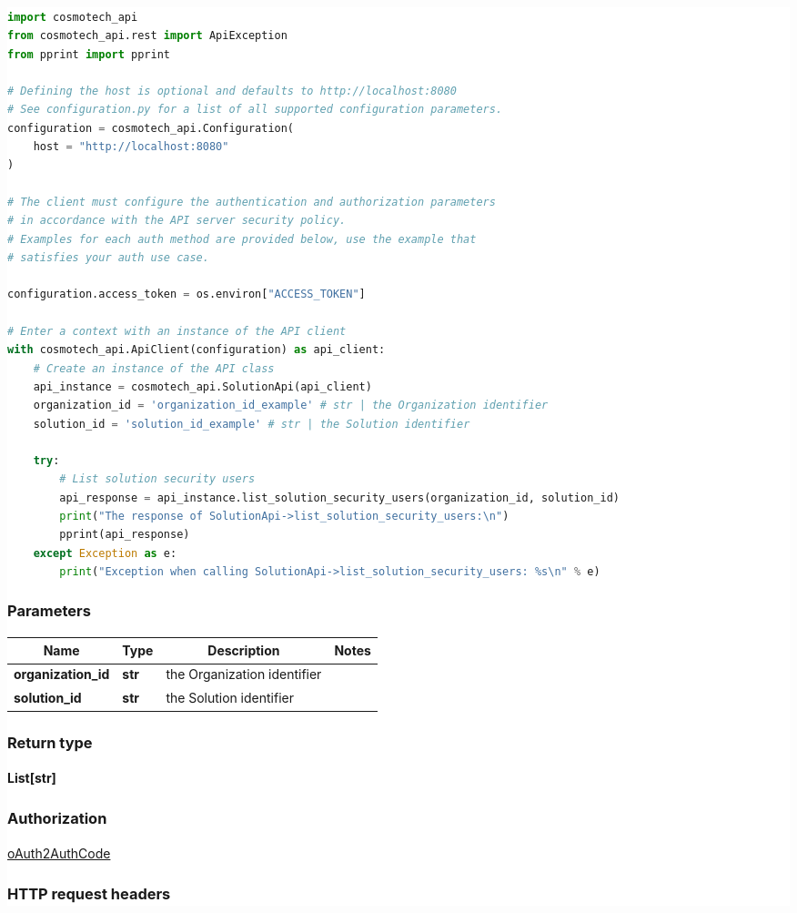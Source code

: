 ```python
import cosmotech_api
from cosmotech_api.rest import ApiException
from pprint import pprint

# Defining the host is optional and defaults to http://localhost:8080
# See configuration.py for a list of all supported configuration parameters.
configuration = cosmotech_api.Configuration(
    host = "http://localhost:8080"
)

# The client must configure the authentication and authorization parameters
# in accordance with the API server security policy.
# Examples for each auth method are provided below, use the example that
# satisfies your auth use case.

configuration.access_token = os.environ["ACCESS_TOKEN"]

# Enter a context with an instance of the API client
with cosmotech_api.ApiClient(configuration) as api_client:
    # Create an instance of the API class
    api_instance = cosmotech_api.SolutionApi(api_client)
    organization_id = 'organization_id_example' # str | the Organization identifier
    solution_id = 'solution_id_example' # str | the Solution identifier

    try:
        # List solution security users
        api_response = api_instance.list_solution_security_users(organization_id, solution_id)
        print("The response of SolutionApi->list_solution_security_users:\n")
        pprint(api_response)
    except Exception as e:
        print("Exception when calling SolutionApi->list_solution_security_users: %s\n" % e)
```



### Parameters


Name | Type | Description  | Notes
------------- | ------------- | ------------- | -------------
 **organization_id** | **str**| the Organization identifier | 
 **solution_id** | **str**| the Solution identifier | 

### Return type

**List[str]**

### Authorization

[oAuth2AuthCode](../README.md#oAuth2AuthCode)

### HTTP request headers
